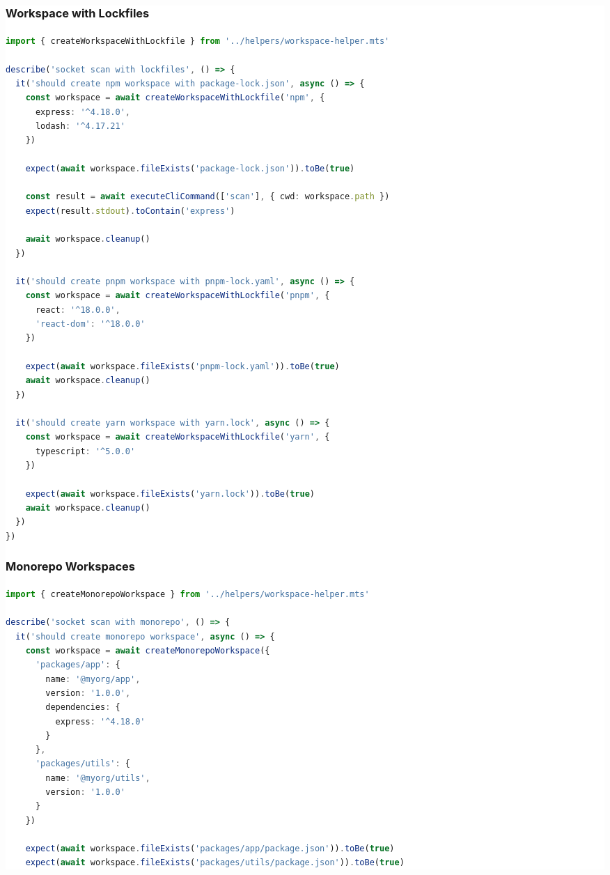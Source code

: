 ### Workspace with Lockfiles

```typescript
import { createWorkspaceWithLockfile } from '../helpers/workspace-helper.mts'

describe('socket scan with lockfiles', () => {
  it('should create npm workspace with package-lock.json', async () => {
    const workspace = await createWorkspaceWithLockfile('npm', {
      express: '^4.18.0',
      lodash: '^4.17.21'
    })

    expect(await workspace.fileExists('package-lock.json')).toBe(true)

    const result = await executeCliCommand(['scan'], { cwd: workspace.path })
    expect(result.stdout).toContain('express')

    await workspace.cleanup()
  })

  it('should create pnpm workspace with pnpm-lock.yaml', async () => {
    const workspace = await createWorkspaceWithLockfile('pnpm', {
      react: '^18.0.0',
      'react-dom': '^18.0.0'
    })

    expect(await workspace.fileExists('pnpm-lock.yaml')).toBe(true)
    await workspace.cleanup()
  })

  it('should create yarn workspace with yarn.lock', async () => {
    const workspace = await createWorkspaceWithLockfile('yarn', {
      typescript: '^5.0.0'
    })

    expect(await workspace.fileExists('yarn.lock')).toBe(true)
    await workspace.cleanup()
  })
})
```

### Monorepo Workspaces

```typescript
import { createMonorepoWorkspace } from '../helpers/workspace-helper.mts'

describe('socket scan with monorepo', () => {
  it('should create monorepo workspace', async () => {
    const workspace = await createMonorepoWorkspace({
      'packages/app': {
        name: '@myorg/app',
        version: '1.0.0',
        dependencies: {
          express: '^4.18.0'
        }
      },
      'packages/utils': {
        name: '@myorg/utils',
        version: '1.0.0'
      }
    })

    expect(await workspace.fileExists('packages/app/package.json')).toBe(true)
    expect(await workspace.fileExists('packages/utils/package.json')).toBe(true)
```